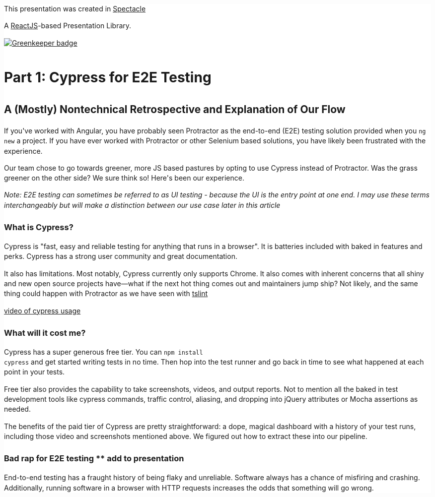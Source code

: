 This presentation was created in [Spectacle](https://github.com/FormidableLabs/spectacle)

A [ReactJS](https://reactjs.org/)-based Presentation Library.

[![Greenkeeper badge](https://badges.greenkeeper.io/micleners/cypress-retro.svg)](https://greenkeeper.io/)

# Part 1: Cypress for E2E Testing
## A (Mostly) Nontechnical Retrospective and Explanation of Our Flow

If you've worked with Angular, you have probably seen Protractor as the end-to-end (E2E) testing solution provided when you `ng new` a project. If you have ever worked with Protractor or other Selenium based solutions, you have likely been frustrated with the experience.

Our team chose to go towards greener, more JS based pastures by opting to use Cypress instead of Protractor. Was the grass greener on the other side? We sure think so! Here's been our experience.

_Note: E2E testing can sometimes be referred to as UI testing - because the UI is the entry point at one end. I may use these terms interchangeably but will make a distinction between our use case later in this article_

### What is Cypress?

Cypress is "fast, easy and reliable testing for anything that runs in a browser". It is batteries included with baked in features and perks. Cypress has a strong user community and great documentation.

It also has limitations. Most notably, Cypress currently only supports Chrome. It also comes with inherent concerns that all shiny and new open source projects have—what if the next hot thing comes out and maintainers jump ship? Not likely, and the same thing could happen with Protractor as we have seen with [tslint](#url)

[video of cypress usage](url)

### What will it cost me?

Cypress has a super generous free tier. You can <code>npm install cypress</code> and get started writing tests in no time. Then hop into the test runner and go back in time to see what happened at each point in your tests.

Free tier also provides the capability to take screenshots, videos, and output reports. Not to mention all the baked in test development tools like cypress commands, traffic control, aliasing, and dropping into jQuery attributes or Mocha assertions as needed.

The benefits of the paid tier of Cypress are pretty straightforward: a dope, magical dashboard with a history of your test runs, including those video and screenshots mentioned above. We figured out how to extract these into our pipeline.

### Bad rap for E2E testing ** add to presentation

End-to-end testing has a fraught history of being flaky and unreliable. Software always has a chance of misfiring and crashing. Additionally, running software in a browser with HTTP requests increases the odds that something will go wrong.
